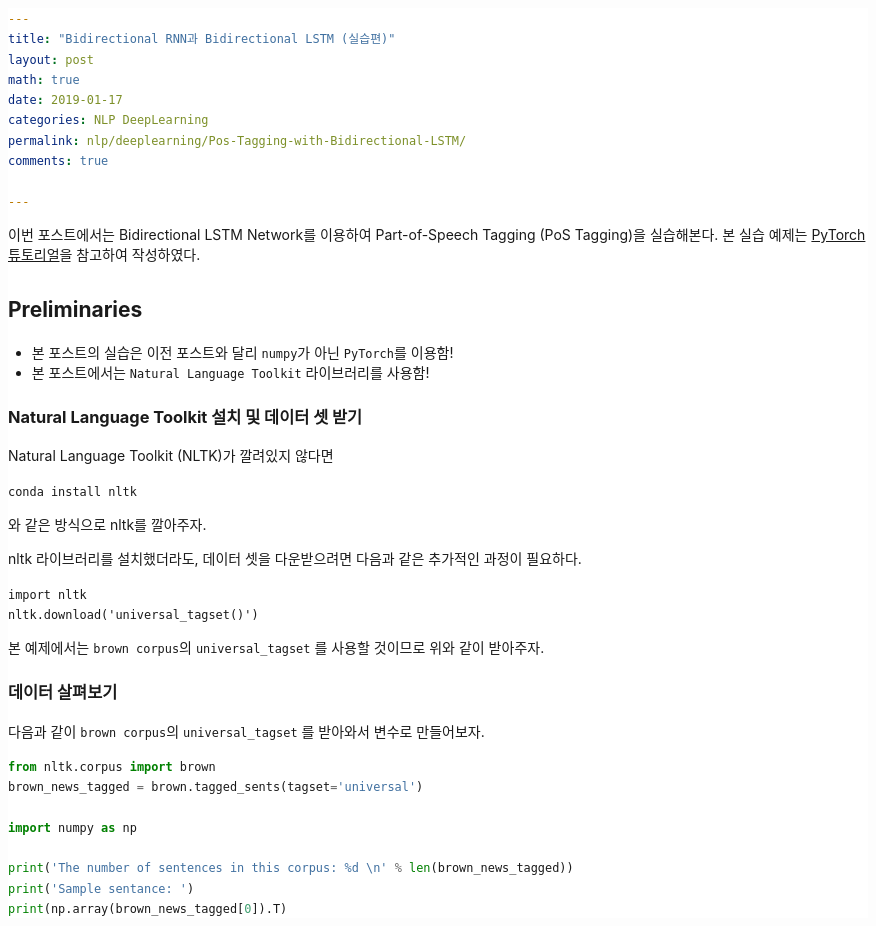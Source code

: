 ```yaml
---
title: "Bidirectional RNN과 Bidirectional LSTM (실습편)"
layout: post
math: true
date: 2019-01-17
categories: NLP DeepLearning
permalink: nlp/deeplearning/Pos-Tagging-with-Bidirectional-LSTM/
comments: true

---
```


이번 포스트에서는 Bidirectional LSTM Network를 이용하여 Part-of-Speech Tagging (PoS Tagging)을 실습해본다.
본 실습 예제는 [PyTorch 튜토리얼](https://pytorch.org/tutorials/beginner/nlp/sequence_models_tutorial.html)을 참고하여 작성하였다.


## Preliminaries



- 본 포스트의 실습은 이전 포스트와 달리 `numpy`가 아닌 `PyTorch`를 이용함!
- 본 포스트에서는 `Natural Language Toolkit` 라이브러리를 사용함!

### Natural Language Toolkit 설치 및 데이터 셋 받기

Natural Language Toolkit (NLTK)가 깔려있지 않다면

```
conda install nltk
```

와 같은 방식으로 nltk를 깔아주자.


nltk 라이브러리를 설치했더라도, 데이터 셋을 다운받으려면 다음과 같은 추가적인 과정이 필요하다.

```shell
import nltk
nltk.download('universal_tagset()')
```

본 예제에서는 `brown corpus`의 `universal_tagset` 를 사용할 것이므로 위와 같이 받아주자.

### 데이터 살펴보기

다음과 같이 `brown corpus`의 `universal_tagset` 를 받아와서 변수로 만들어보자.


```python
from nltk.corpus import brown
brown_news_tagged = brown.tagged_sents(tagset='universal')

import numpy as np

print('The number of sentences in this corpus: %d \n' % len(brown_news_tagged))
print('Sample sentance: ')
print(np.array(brown_news_tagged[0]).T)
```

